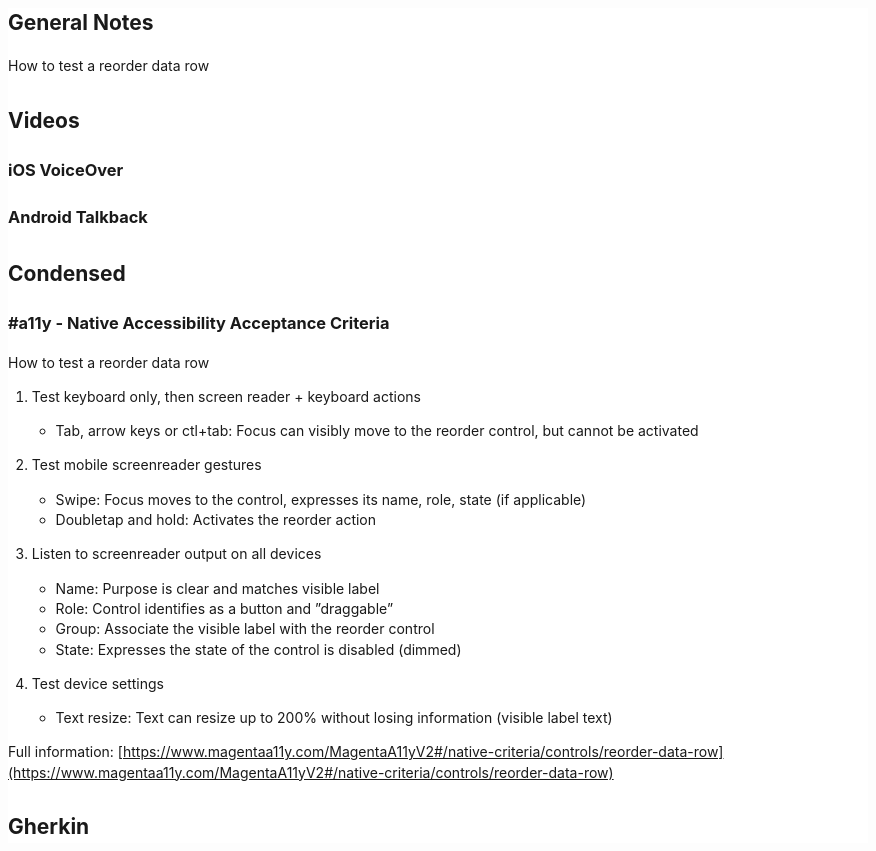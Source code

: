 ## General Notes

How to test a reorder data row

## Videos

### iOS VoiceOver

<video controls>
  <source src="media/video/native/reorder-data-row/reorder-data-row_IosVoiceOver.webm" type="video/webm">
  Your browser does not support the video tag.
</video>

### Android Talkback

<video controls>
  <source src="media/video/native/reorder-data-row/reorder-data-row_AndroidTalkback.webm" type="video/webm">
  Your browser does not support the video tag.
</video>

## Condensed

### #a11y - Native Accessibility Acceptance Criteria

How to test a reorder data row

1. Test keyboard only, then screen reader + keyboard actions

   - Tab, arrow keys or ctl+tab: Focus can visibly move to the reorder control, but cannot be activated  

2. Test mobile screenreader gestures

   - Swipe: Focus moves to the control, expresses its name, role, state (if applicable)
   - Doubletap and hold: Activates the reorder action

3. Listen to screenreader output on all devices

   - Name: Purpose is clear and matches visible label 
   - Role: Control identifies as a button and ”draggable”
   - Group: Associate the visible label with the reorder control
   - State: Expresses the state of the control is disabled (dimmed)

4. Test device settings

   - Text resize: Text can resize up to 200% without losing information (visible label text)

Full information: [https://www.magentaa11y.com/MagentaA11yV2#/native-criteria/controls/reorder-data-row](https://www.magentaa11y.com/MagentaA11yV2#/native-criteria/controls/reorder-data-row)

## Gherkin

